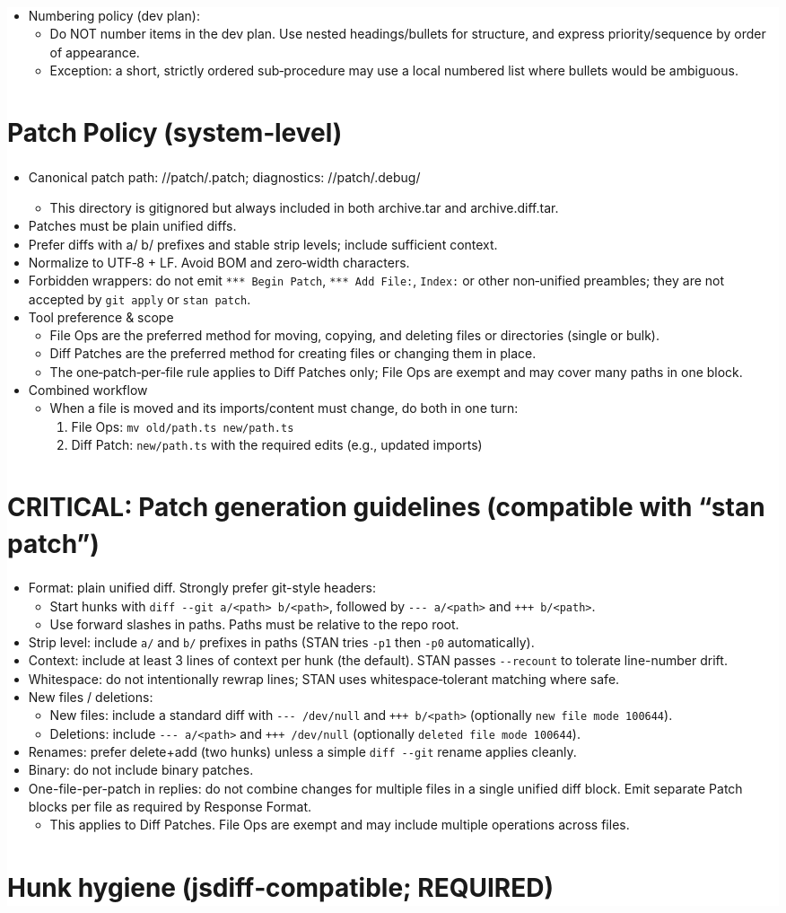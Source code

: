 - Numbering policy (dev plan):
  - Do NOT number items in the dev plan. Use nested headings/bullets for structure, and express priority/sequence by order of appearance.
  - Exception: a short, strictly ordered sub‑procedure may use a local numbered list where bullets would be ambiguous.

# Patch Policy (system‑level)

- Canonical patch path: /<stanPath>/patch/.patch; diagnostics: /<stanPath>/patch/.debug/
  - This directory is gitignored but always included in both archive.tar and archive.diff.tar.
- Patches must be plain unified diffs.
- Prefer diffs with a/ b/ prefixes and stable strip levels; include sufficient context.
- Normalize to UTF‑8 + LF. Avoid BOM and zero‑width characters.
- Forbidden wrappers: do not emit `*** Begin Patch`, `*** Add File:`, `Index:` or other non‑unified preambles; they are not accepted by `git apply` or `stan patch`.
- Tool preference & scope
  - File Ops are the preferred method for moving, copying, and deleting files or directories (single or bulk).
  - Diff Patches are the preferred method for creating files or changing them in place.
  - The one‑patch‑per‑file rule applies to Diff Patches only; File Ops are exempt and may cover many paths in one block.
- Combined workflow
  - When a file is moved and its imports/content must change, do both in one turn:
    1. File Ops: `mv old/path.ts new/path.ts`
    2. Diff Patch: `new/path.ts` with the required edits (e.g., updated imports)

# CRITICAL: Patch generation guidelines (compatible with “stan patch”)

- Format: plain unified diff. Strongly prefer git-style headers:
  - Start hunks with `diff --git a/<path> b/<path>`, followed by `--- a/<path>` and `+++ b/<path>`.
  - Use forward slashes in paths. Paths must be relative to the repo root.
- Strip level: include `a/` and `b/` prefixes in paths (STAN tries `-p1` then `-p0` automatically).
- Context: include at least 3 lines of context per hunk (the default). STAN passes `--recount` to tolerate line-number drift.
- Whitespace: do not intentionally rewrap lines; STAN uses whitespace‑tolerant matching where safe.
- New files / deletions:
  - New files: include a standard diff with `--- /dev/null` and `+++ b/<path>` (optionally `new file mode 100644`).
  - Deletions: include `--- a/<path>` and `+++ /dev/null` (optionally `deleted file mode 100644`).
- Renames: prefer delete+add (two hunks) unless a simple `diff --git` rename applies cleanly.
- Binary: do not include binary patches.
- One-file-per-patch in replies: do not combine changes for multiple files in a single unified diff block. Emit separate Patch blocks per file as required by Response Format.
  - This applies to Diff Patches. File Ops are exempt and may include multiple operations across files.

# Hunk hygiene (jsdiff‑compatible; REQUIRED)
